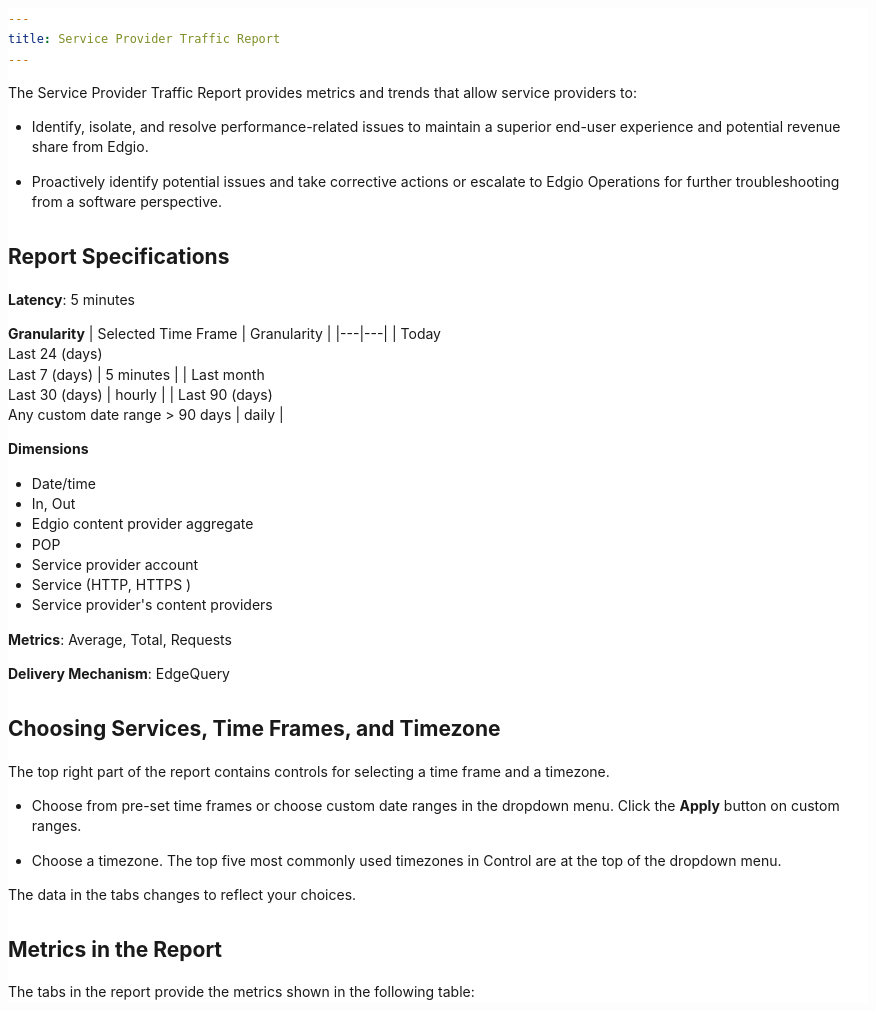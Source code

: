```yaml
---
title: Service Provider Traffic Report
---
```

The Service Provider Traffic Report provides metrics and trends that allow service providers to:

- Identify, isolate, and resolve performance-related issues to maintain a superior end-user experience and potential revenue share from Edgio.

- Proactively identify potential issues and take corrective actions or escalate to Edgio Operations for further troubleshooting from a software perspective.

## Report Specifications

**Latency**: 5 minutes

**Granularity**
| Selected Time Frame | Granularity |
|---|---|
| Today<br />Last 24 (days)<br />Last 7 (days) | 5 minutes |
| Last month<br />Last 30 (days) | hourly |
| Last 90 (days)<br />Any custom date range \> 90 days | daily |

**Dimensions**
- Date/time
- In, Out
- Edgio content provider aggregate
- POP
- Service provider account
- Service (HTTP, HTTPS )
- Service provider's content providers

**Metrics**: Average, Total, Requests

**Delivery Mechanism**: EdgeQuery

## Choosing Services, Time Frames, and Timezone

The top right part of the report contains controls for selecting a time frame and a timezone.

- Choose from pre-set time frames or choose custom date ranges in the dropdown menu. Click the **Apply** button on custom ranges.

- Choose a timezone. The top five most commonly used timezones in Control are at the top of the dropdown menu.

The data in the tabs changes to reflect your choices.

## Metrics in the Report

The tabs in the report provide the metrics shown in the following table:
